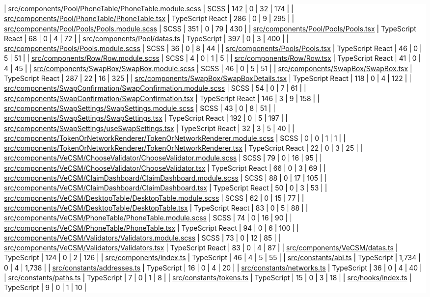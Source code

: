 | [src/components/Pool/PhoneTable/PhoneTable.module.scss](/src/components/Pool/PhoneTable/PhoneTable.module.scss) | SCSS | 142 | 0 | 32 | 174 |
| [src/components/Pool/PhoneTable/PhoneTable.tsx](/src/components/Pool/PhoneTable/PhoneTable.tsx) | TypeScript React | 286 | 0 | 9 | 295 |
| [src/components/Pool/Pools/Pools.module.scss](/src/components/Pool/Pools/Pools.module.scss) | SCSS | 351 | 0 | 79 | 430 |
| [src/components/Pool/Pools/Pools.tsx](/src/components/Pool/Pools/Pools.tsx) | TypeScript React | 68 | 0 | 4 | 72 |
| [src/components/Pool/datas.ts](/src/components/Pool/datas.ts) | TypeScript | 397 | 0 | 3 | 400 |
| [src/components/Pools/Pools.module.scss](/src/components/Pools/Pools.module.scss) | SCSS | 36 | 0 | 8 | 44 |
| [src/components/Pools/Pools.tsx](/src/components/Pools/Pools.tsx) | TypeScript React | 46 | 0 | 5 | 51 |
| [src/components/Row/Row.module.scss](/src/components/Row/Row.module.scss) | SCSS | 4 | 0 | 1 | 5 |
| [src/components/Row/Row.tsx](/src/components/Row/Row.tsx) | TypeScript React | 41 | 0 | 4 | 45 |
| [src/components/SwapBox/SwapBox.module.scss](/src/components/SwapBox/SwapBox.module.scss) | SCSS | 46 | 0 | 5 | 51 |
| [src/components/SwapBox/SwapBox.tsx](/src/components/SwapBox/SwapBox.tsx) | TypeScript React | 287 | 22 | 16 | 325 |
| [src/components/SwapBox/SwapBoxDetails.tsx](/src/components/SwapBox/SwapBoxDetails.tsx) | TypeScript React | 118 | 0 | 4 | 122 |
| [src/components/SwapConfirmation/SwapConfirmation.module.scss](/src/components/SwapConfirmation/SwapConfirmation.module.scss) | SCSS | 54 | 0 | 7 | 61 |
| [src/components/SwapConfirmation/SwapConfirmation.tsx](/src/components/SwapConfirmation/SwapConfirmation.tsx) | TypeScript React | 146 | 3 | 9 | 158 |
| [src/components/SwapSettings/SwapSettings.module.scss](/src/components/SwapSettings/SwapSettings.module.scss) | SCSS | 43 | 0 | 8 | 51 |
| [src/components/SwapSettings/SwapSettings.tsx](/src/components/SwapSettings/SwapSettings.tsx) | TypeScript React | 192 | 0 | 5 | 197 |
| [src/components/SwapSettings/useSwapSettings.tsx](/src/components/SwapSettings/useSwapSettings.tsx) | TypeScript React | 32 | 3 | 5 | 40 |
| [src/components/TokenOrNetworkRenderer/TokenOrNetworkRenderer.module.scss](/src/components/TokenOrNetworkRenderer/TokenOrNetworkRenderer.module.scss) | SCSS | 0 | 0 | 1 | 1 |
| [src/components/TokenOrNetworkRenderer/TokenOrNetworkRenderer.tsx](/src/components/TokenOrNetworkRenderer/TokenOrNetworkRenderer.tsx) | TypeScript React | 22 | 0 | 3 | 25 |
| [src/components/VeCSM/ChooseValidator/ChooseValidator.module.scss](/src/components/VeCSM/ChooseValidator/ChooseValidator.module.scss) | SCSS | 79 | 0 | 16 | 95 |
| [src/components/VeCSM/ChooseValidator/ChooseValidator.tsx](/src/components/VeCSM/ChooseValidator/ChooseValidator.tsx) | TypeScript React | 66 | 0 | 3 | 69 |
| [src/components/VeCSM/ClaimDashboard/ClaimDashboard.module.scss](/src/components/VeCSM/ClaimDashboard/ClaimDashboard.module.scss) | SCSS | 88 | 0 | 17 | 105 |
| [src/components/VeCSM/ClaimDashboard/ClaimDashboard.tsx](/src/components/VeCSM/ClaimDashboard/ClaimDashboard.tsx) | TypeScript React | 50 | 0 | 3 | 53 |
| [src/components/VeCSM/DesktopTable/DesktopTable.module.scss](/src/components/VeCSM/DesktopTable/DesktopTable.module.scss) | SCSS | 62 | 0 | 15 | 77 |
| [src/components/VeCSM/DesktopTable/DesktopTable.tsx](/src/components/VeCSM/DesktopTable/DesktopTable.tsx) | TypeScript React | 83 | 0 | 5 | 88 |
| [src/components/VeCSM/PhoneTable/PhoneTable.module.scss](/src/components/VeCSM/PhoneTable/PhoneTable.module.scss) | SCSS | 74 | 0 | 16 | 90 |
| [src/components/VeCSM/PhoneTable/PhoneTable.tsx](/src/components/VeCSM/PhoneTable/PhoneTable.tsx) | TypeScript React | 94 | 0 | 6 | 100 |
| [src/components/VeCSM/Validators/Validators.module.scss](/src/components/VeCSM/Validators/Validators.module.scss) | SCSS | 73 | 0 | 12 | 85 |
| [src/components/VeCSM/Validators/Validators.tsx](/src/components/VeCSM/Validators/Validators.tsx) | TypeScript React | 83 | 0 | 4 | 87 |
| [src/components/VeCSM/datas.ts](/src/components/VeCSM/datas.ts) | TypeScript | 124 | 0 | 2 | 126 |
| [src/components/index.ts](/src/components/index.ts) | TypeScript | 46 | 4 | 5 | 55 |
| [src/constants/abi.ts](/src/constants/abi.ts) | TypeScript | 1,734 | 0 | 4 | 1,738 |
| [src/constants/addresses.ts](/src/constants/addresses.ts) | TypeScript | 16 | 0 | 4 | 20 |
| [src/constants/networks.ts](/src/constants/networks.ts) | TypeScript | 36 | 0 | 4 | 40 |
| [src/constants/paths.ts](/src/constants/paths.ts) | TypeScript | 7 | 0 | 1 | 8 |
| [src/constants/tokens.ts](/src/constants/tokens.ts) | TypeScript | 15 | 0 | 3 | 18 |
| [src/hooks/index.ts](/src/hooks/index.ts) | TypeScript | 9 | 0 | 1 | 10 |